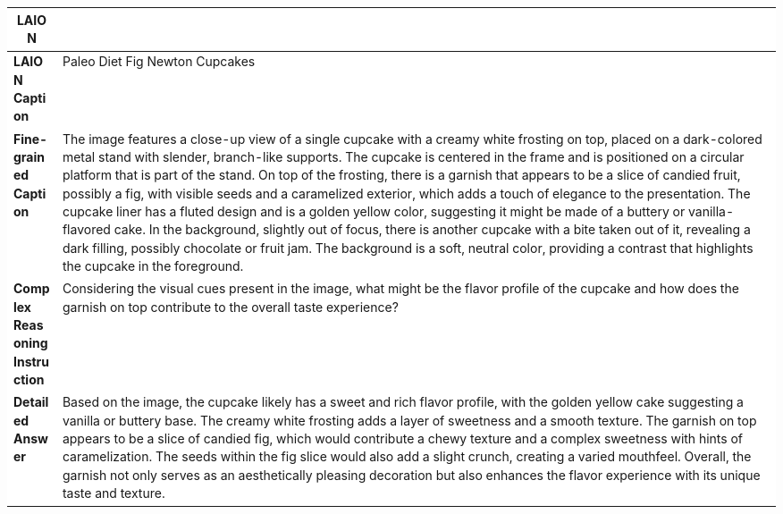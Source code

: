 | LAION                             |                                                                                                                                                                                                                                                                                                                                                                                                                                                                                                                                                                                                                                                                                                                                                                                                                                                                                                         |
| --------------------------------- | ------------------------------------------------------------------------------------------------------------------------------------------------------------------------------------------------------------------------------------------------------------------------------------------------------------------------------------------------------------------------------------------------------------------------------------------------------------------------------------------------------------------------------------------------------------------------------------------------------------------------------------------------------------------------------------------------------------------------------------------------------------------------------------------------------------------------------------------------------------------------------------------------------- |
| **LAION Caption**                 | Paleo Diet Fig Newton Cupcakes                                                                                                                                                                                                                                                                                                                                                                                                                                                                                                                                                                                                                                                                                                                                                                                                                                                                          |
| **Fine-grained Caption**          | The image features a close-up view of a single cupcake with a creamy white frosting on top, placed on a dark-colored metal stand with slender, branch-like supports. The cupcake is centered in the frame and is positioned on a circular platform that is part of the stand. On top of the frosting, there is a garnish that appears to be a slice of candied fruit, possibly a fig, with visible seeds and a caramelized exterior, which adds a touch of elegance to the presentation. The cupcake liner has a fluted design and is a golden yellow color, suggesting it might be made of a buttery or vanilla-flavored cake. In the background, slightly out of focus, there is another cupcake with a bite taken out of it, revealing a dark filling, possibly chocolate or fruit jam. The background is a soft, neutral color, providing a contrast that highlights the cupcake in the foreground. |
| **Complex Reasoning Instruction** | Considering the visual cues present in the image, what might be the flavor profile of the cupcake and how does the garnish on top contribute to the overall taste experience?                                                                                                                                                                                                                                                                                                                                                                                                                                                                                                                                                                                                                                                                                                                           |
| **Detailed Answer**               | Based on the image, the cupcake likely has a sweet and rich flavor profile, with the golden yellow cake suggesting a vanilla or buttery base. The creamy white frosting adds a layer of sweetness and a smooth texture. The garnish on top appears to be a slice of candied fig, which would contribute a chewy texture and a complex sweetness with hints of caramelization. The seeds within the fig slice would also add a slight crunch, creating a varied mouthfeel. Overall, the garnish not only serves as an aesthetically pleasing decoration but also enhances the flavor experience with its unique taste and texture.                                                                                                                                                                                                                                                                       |
